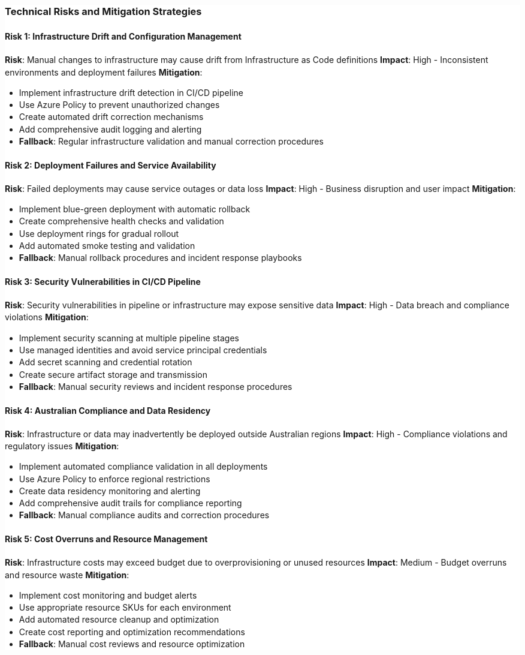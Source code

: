 ### Technical Risks and Mitigation Strategies

#### Risk 1: Infrastructure Drift and Configuration Management
**Risk**: Manual changes to infrastructure may cause drift from Infrastructure as Code definitions
**Impact**: High - Inconsistent environments and deployment failures
**Mitigation**:
- Implement infrastructure drift detection in CI/CD pipeline
- Use Azure Policy to prevent unauthorized changes
- Create automated drift correction mechanisms
- Add comprehensive audit logging and alerting
- **Fallback**: Regular infrastructure validation and manual correction procedures

#### Risk 2: Deployment Failures and Service Availability
**Risk**: Failed deployments may cause service outages or data loss
**Impact**: High - Business disruption and user impact
**Mitigation**:
- Implement blue-green deployment with automatic rollback
- Create comprehensive health checks and validation
- Use deployment rings for gradual rollout
- Add automated smoke testing and validation
- **Fallback**: Manual rollback procedures and incident response playbooks

#### Risk 3: Security Vulnerabilities in CI/CD Pipeline
**Risk**: Security vulnerabilities in pipeline or infrastructure may expose sensitive data
**Impact**: High - Data breach and compliance violations
**Mitigation**:
- Implement security scanning at multiple pipeline stages
- Use managed identities and avoid service principal credentials
- Add secret scanning and credential rotation
- Create secure artifact storage and transmission
- **Fallback**: Manual security reviews and incident response procedures

#### Risk 4: Australian Compliance and Data Residency
**Risk**: Infrastructure or data may inadvertently be deployed outside Australian regions
**Impact**: High - Compliance violations and regulatory issues
**Mitigation**:
- Implement automated compliance validation in all deployments
- Use Azure Policy to enforce regional restrictions
- Create data residency monitoring and alerting
- Add comprehensive audit trails for compliance reporting
- **Fallback**: Manual compliance audits and correction procedures

#### Risk 5: Cost Overruns and Resource Management
**Risk**: Infrastructure costs may exceed budget due to overprovisioning or unused resources
**Impact**: Medium - Budget overruns and resource waste
**Mitigation**:
- Implement cost monitoring and budget alerts
- Use appropriate resource SKUs for each environment
- Add automated resource cleanup and optimization
- Create cost reporting and optimization recommendations
- **Fallback**: Manual cost reviews and resource optimization
